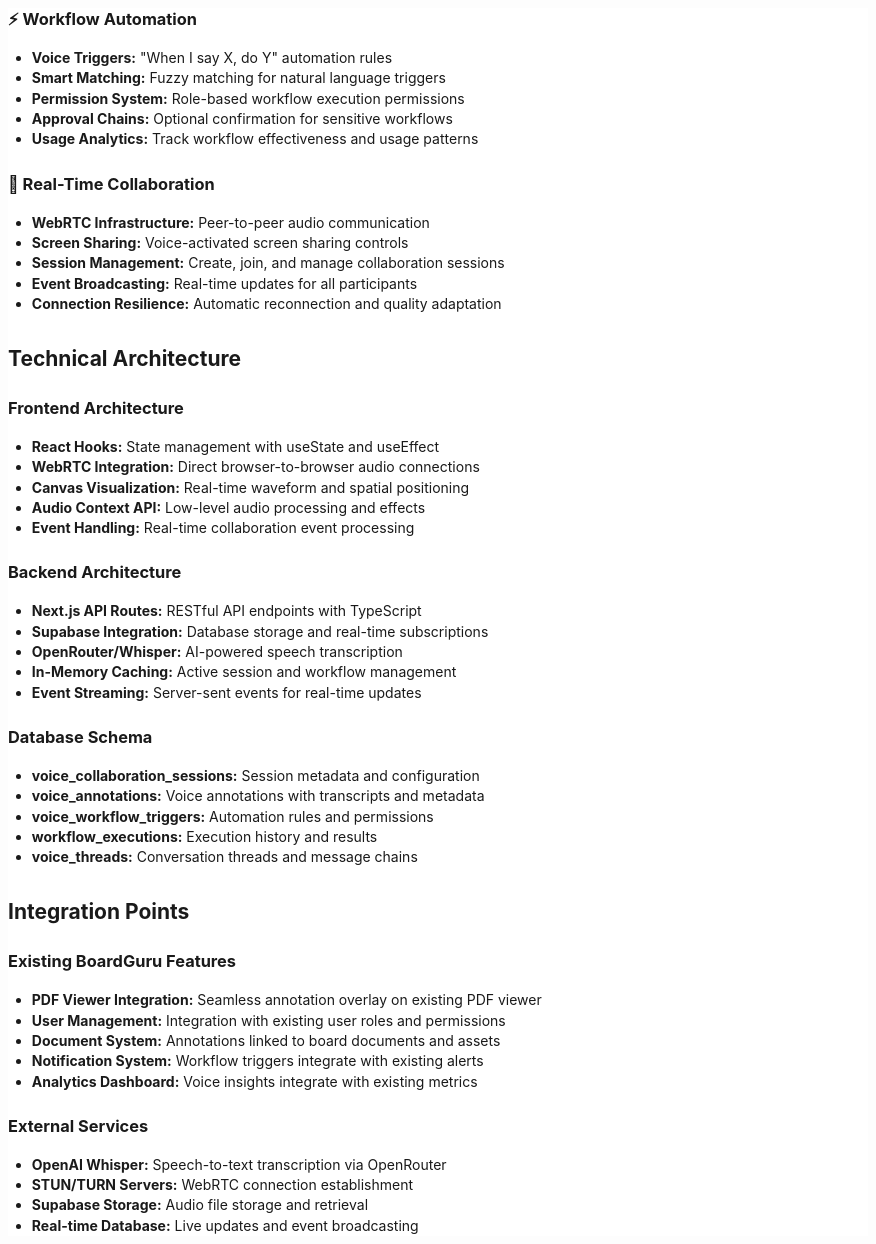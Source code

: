 ### ⚡ Workflow Automation
- **Voice Triggers:** "When I say X, do Y" automation rules
- **Smart Matching:** Fuzzy matching for natural language triggers
- **Permission System:** Role-based workflow execution permissions
- **Approval Chains:** Optional confirmation for sensitive workflows
- **Usage Analytics:** Track workflow effectiveness and usage patterns

### 🔄 Real-Time Collaboration
- **WebRTC Infrastructure:** Peer-to-peer audio communication
- **Screen Sharing:** Voice-activated screen sharing controls
- **Session Management:** Create, join, and manage collaboration sessions
- **Event Broadcasting:** Real-time updates for all participants
- **Connection Resilience:** Automatic reconnection and quality adaptation

## Technical Architecture

### Frontend Architecture
- **React Hooks:** State management with useState and useEffect
- **WebRTC Integration:** Direct browser-to-browser audio connections
- **Canvas Visualization:** Real-time waveform and spatial positioning
- **Audio Context API:** Low-level audio processing and effects
- **Event Handling:** Real-time collaboration event processing

### Backend Architecture
- **Next.js API Routes:** RESTful API endpoints with TypeScript
- **Supabase Integration:** Database storage and real-time subscriptions
- **OpenRouter/Whisper:** AI-powered speech transcription
- **In-Memory Caching:** Active session and workflow management
- **Event Streaming:** Server-sent events for real-time updates

### Database Schema
- **voice_collaboration_sessions:** Session metadata and configuration
- **voice_annotations:** Voice annotations with transcripts and metadata
- **voice_workflow_triggers:** Automation rules and permissions
- **workflow_executions:** Execution history and results
- **voice_threads:** Conversation threads and message chains

## Integration Points

### Existing BoardGuru Features
- **PDF Viewer Integration:** Seamless annotation overlay on existing PDF viewer
- **User Management:** Integration with existing user roles and permissions
- **Document System:** Annotations linked to board documents and assets
- **Notification System:** Workflow triggers integrate with existing alerts
- **Analytics Dashboard:** Voice insights integrate with existing metrics

### External Services
- **OpenAI Whisper:** Speech-to-text transcription via OpenRouter
- **STUN/TURN Servers:** WebRTC connection establishment
- **Supabase Storage:** Audio file storage and retrieval
- **Real-time Database:** Live updates and event broadcasting
